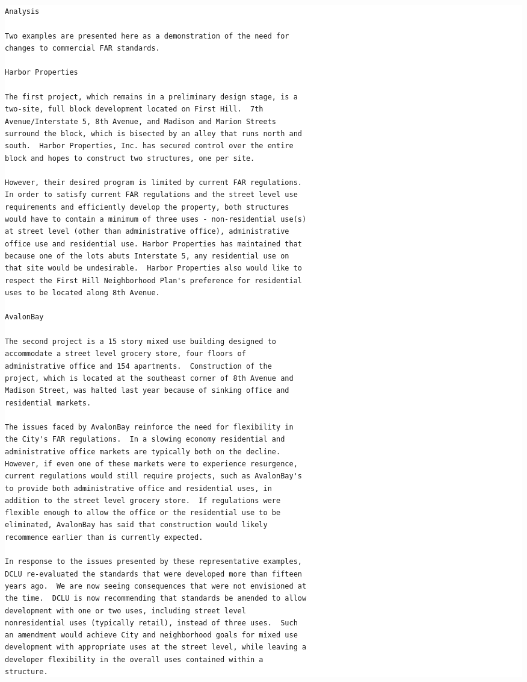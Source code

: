     Analysis  
  
    Two examples are presented here as a demonstration of the need for  
    changes to commercial FAR standards.  
  
    Harbor Properties  
  
    The first project, which remains in a preliminary design stage, is a  
    two-site, full block development located on First Hill.  7th  
    Avenue/Interstate 5, 8th Avenue, and Madison and Marion Streets  
    surround the block, which is bisected by an alley that runs north and  
    south.  Harbor Properties, Inc. has secured control over the entire  
    block and hopes to construct two structures, one per site.  
  
    However, their desired program is limited by current FAR regulations.  
    In order to satisfy current FAR regulations and the street level use  
    requirements and efficiently develop the property, both structures  
    would have to contain a minimum of three uses - non-residential use(s)  
    at street level (other than administrative office), administrative  
    office use and residential use. Harbor Properties has maintained that  
    because one of the lots abuts Interstate 5, any residential use on  
    that site would be undesirable.  Harbor Properties also would like to  
    respect the First Hill Neighborhood Plan's preference for residential  
    uses to be located along 8th Avenue.  
  
    AvalonBay  
  
    The second project is a 15 story mixed use building designed to  
    accommodate a street level grocery store, four floors of  
    administrative office and 154 apartments.  Construction of the  
    project, which is located at the southeast corner of 8th Avenue and  
    Madison Street, was halted last year because of sinking office and  
    residential markets.  
  
    The issues faced by AvalonBay reinforce the need for flexibility in  
    the City's FAR regulations.  In a slowing economy residential and  
    administrative office markets are typically both on the decline.  
    However, if even one of these markets were to experience resurgence,  
    current regulations would still require projects, such as AvalonBay's  
    to provide both administrative office and residential uses, in  
    addition to the street level grocery store.  If regulations were  
    flexible enough to allow the office or the residential use to be  
    eliminated, AvalonBay has said that construction would likely  
    recommence earlier than is currently expected.  
  
    In response to the issues presented by these representative examples,  
    DCLU re-evaluated the standards that were developed more than fifteen  
    years ago.  We are now seeing consequences that were not envisioned at  
    the time.  DCLU is now recommending that standards be amended to allow  
    development with one or two uses, including street level  
    nonresidential uses (typically retail), instead of three uses.  Such  
    an amendment would achieve City and neighborhood goals for mixed use  
    development with appropriate uses at the street level, while leaving a  
    developer flexibility in the overall uses contained within a  
    structure.  
  